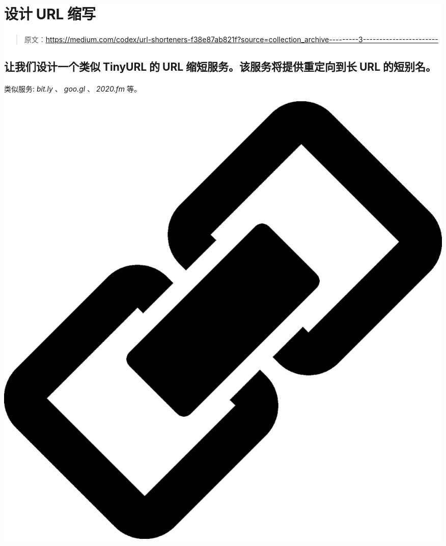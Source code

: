 # 设计 URL 缩写

> 原文：<https://medium.com/codex/url-shorteners-f38e87ab821f?source=collection_archive---------3----------------------->

## 让我们设计一个类似 TinyURL 的 URL 缩短服务。该服务将提供重定向到长 URL 的短别名。

类似服务: *bit.ly* 、 *goo.gl* 、 *2020.fm* 等。

![](img/fa01ae33ee33c465f5442c8a7701f36c.png)
